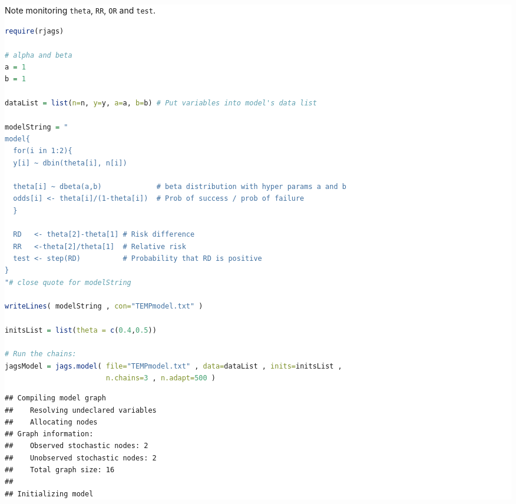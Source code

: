 




Note monitoring `theta`, `RR`, `OR` and `test`.

``` r
require(rjags)

# alpha and beta
a = 1 
b = 1 

dataList = list(n=n, y=y, a=a, b=b) # Put variables into model's data list

modelString = "
model{
  for(i in 1:2){
  y[i] ~ dbin(theta[i], n[i])

  theta[i] ~ dbeta(a,b)             # beta distribution with hyper params a and b
  odds[i] <- theta[i]/(1-theta[i])  # Prob of success / prob of failure
  }
  
  RD   <- theta[2]-theta[1] # Risk difference
  RR   <-theta[2]/theta[1]  # Relative risk
  test <- step(RD)          # Probability that RD is positive
}
"# close quote for modelString

writeLines( modelString , con="TEMPmodel.txt" )

initsList = list(theta = c(0.4,0.5))

# Run the chains:
jagsModel = jags.model( file="TEMPmodel.txt" , data=dataList , inits=initsList , 
                        n.chains=3 , n.adapt=500 )
```

    ## Compiling model graph
    ##    Resolving undeclared variables
    ##    Allocating nodes
    ## Graph information:
    ##    Observed stochastic nodes: 2
    ##    Unobserved stochastic nodes: 2
    ##    Total graph size: 16
    ## 
    ## Initializing model
